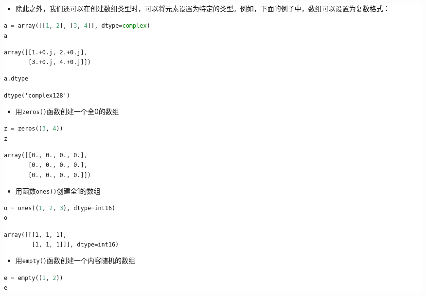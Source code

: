 

* 除此之外，我们还可以在创建数组类型时，可以将元素设置为特定的类型。例如，下面的例子中，数组可以设置为复数格式：


```python
a = array([[1, 2], [3, 4]], dtype=complex)
a
```




    array([[1.+0.j, 2.+0.j],
           [3.+0.j, 4.+0.j]])




```python
a.dtype
```




    dtype('complex128')



* 用`zeros()`函数创建一个全0的数组


```python
z = zeros((3, 4))
z
```




    array([[0., 0., 0., 0.],
           [0., 0., 0., 0.],
           [0., 0., 0., 0.]])



* 用函数`ones()`创建全1的数组


```python
o = ones((1, 2, 3), dtype=int16)
o
```




    array([[[1, 1, 1],
            [1, 1, 1]]], dtype=int16)



* 用`empty()`函数创建一个内容随机的数组


```python
e = empty((1, 2))
e
```
